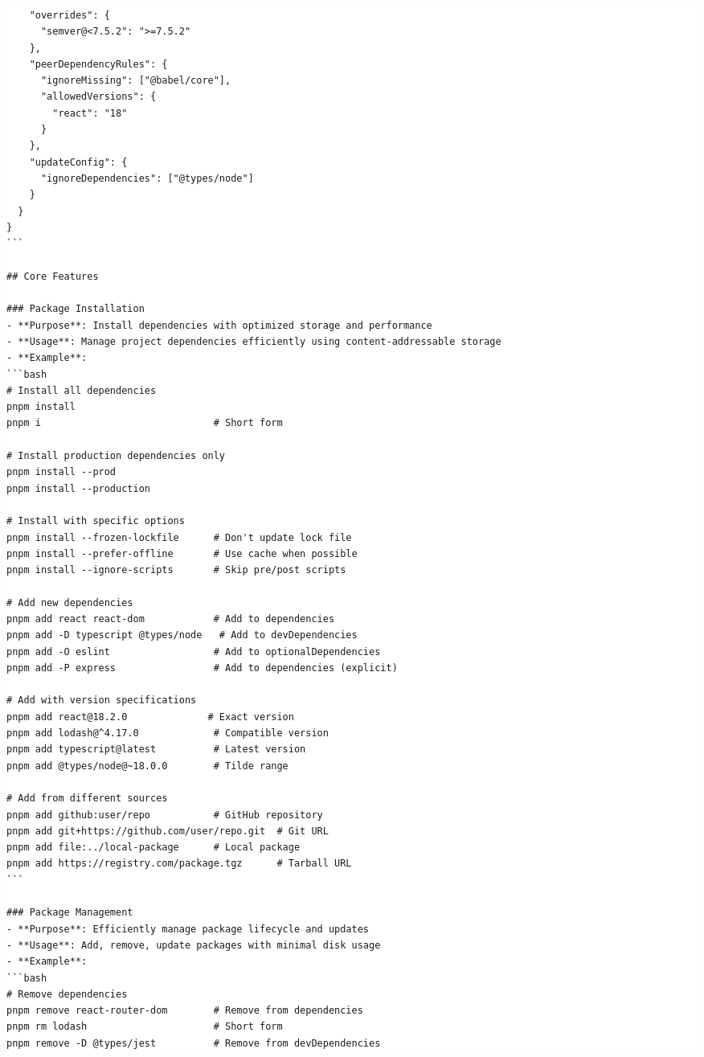 ````instructions
    "overrides": {
      "semver@<7.5.2": ">=7.5.2"
    },
    "peerDependencyRules": {
      "ignoreMissing": ["@babel/core"],
      "allowedVersions": {
        "react": "18"
      }
    },
    "updateConfig": {
      "ignoreDependencies": ["@types/node"]
    }
  }
}
```

## Core Features

### Package Installation
- **Purpose**: Install dependencies with optimized storage and performance
- **Usage**: Manage project dependencies efficiently using content-addressable storage
- **Example**:
```bash
# Install all dependencies
pnpm install
pnpm i                              # Short form

# Install production dependencies only
pnpm install --prod
pnpm install --production

# Install with specific options
pnpm install --frozen-lockfile      # Don't update lock file
pnpm install --prefer-offline       # Use cache when possible
pnpm install --ignore-scripts       # Skip pre/post scripts

# Add new dependencies
pnpm add react react-dom            # Add to dependencies
pnpm add -D typescript @types/node   # Add to devDependencies
pnpm add -O eslint                  # Add to optionalDependencies
pnpm add -P express                 # Add to dependencies (explicit)

# Add with version specifications
pnpm add react@18.2.0              # Exact version
pnpm add lodash@^4.17.0             # Compatible version
pnpm add typescript@latest          # Latest version
pnpm add @types/node@~18.0.0        # Tilde range

# Add from different sources
pnpm add github:user/repo           # GitHub repository
pnpm add git+https://github.com/user/repo.git  # Git URL
pnpm add file:../local-package      # Local package
pnpm add https://registry.com/package.tgz      # Tarball URL
```

### Package Management
- **Purpose**: Efficiently manage package lifecycle and updates
- **Usage**: Add, remove, update packages with minimal disk usage
- **Example**:
```bash
# Remove dependencies
pnpm remove react-router-dom        # Remove from dependencies
pnpm rm lodash                      # Short form
pnpm remove -D @types/jest          # Remove from devDependencies
````